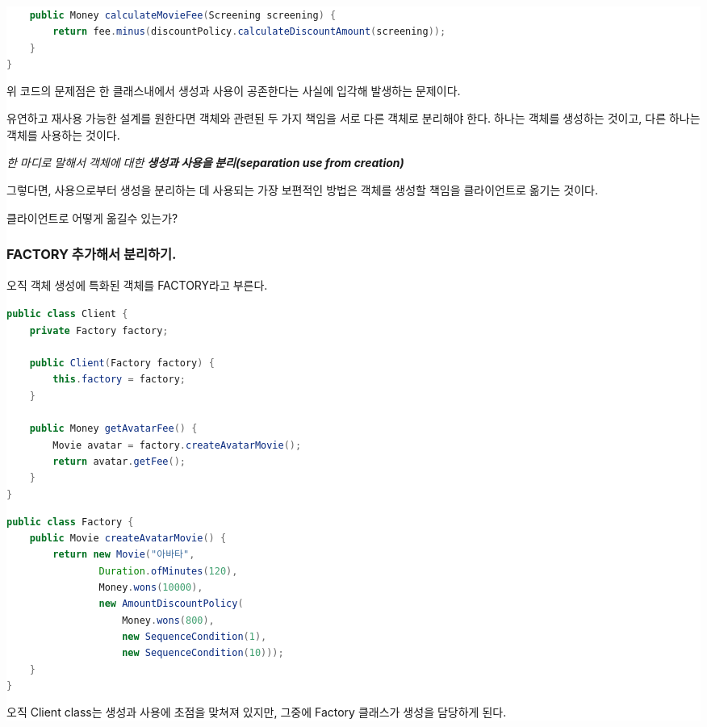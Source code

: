 ```java
    public Money calculateMovieFee(Screening screening) {
        return fee.minus(discountPolicy.calculateDiscountAmount(screening));
    }
}
```

위 코드의 문제점은 한 클래스내에서 생성과 사용이 공존한다는 사실에 입각해 발생하는 문제이다.



유연하고 재사용 가능한 설계를 원한다면 객체와 관련된 두 가지 책임을 서로 다른 객체로 분리해야 한다. 하나는 객체를 생성하는 것이고, 다른 하나는 객체를 사용하는 것이다.



*한 마디로 말해서 객체에 대한 **생성과 사용을 분리(separation use from creation)***



그렇다면, 사용으로부터 생성을 분리하는 데 사용되는 가장 보편적인 방법은 객체를 생성할 책임을 클라이언트로 옮기는 것이다.

클라이언트로 어떻게 옮길수 있는가?



### FACTORY 추가해서 분리하기.

오직 객체 생성에 특화된 객체를 FACTORY라고 부른다.

```java
public class Client {
    private Factory factory;

    public Client(Factory factory) {
        this.factory = factory;
    }

    public Money getAvatarFee() {
        Movie avatar = factory.createAvatarMovie();
        return avatar.getFee();
    }
}
```

```java
public class Factory {
    public Movie createAvatarMovie() {
        return new Movie("아바타",
                Duration.ofMinutes(120),
                Money.wons(10000),
                new AmountDiscountPolicy(
                    Money.wons(800),
                    new SequenceCondition(1),
                    new SequenceCondition(10)));
    }
}
```

오직 Client class는 생성과 사용에 초점을 맞쳐져 있지만, 그중에 Factory 클래스가 생성을 담당하게 된다.
